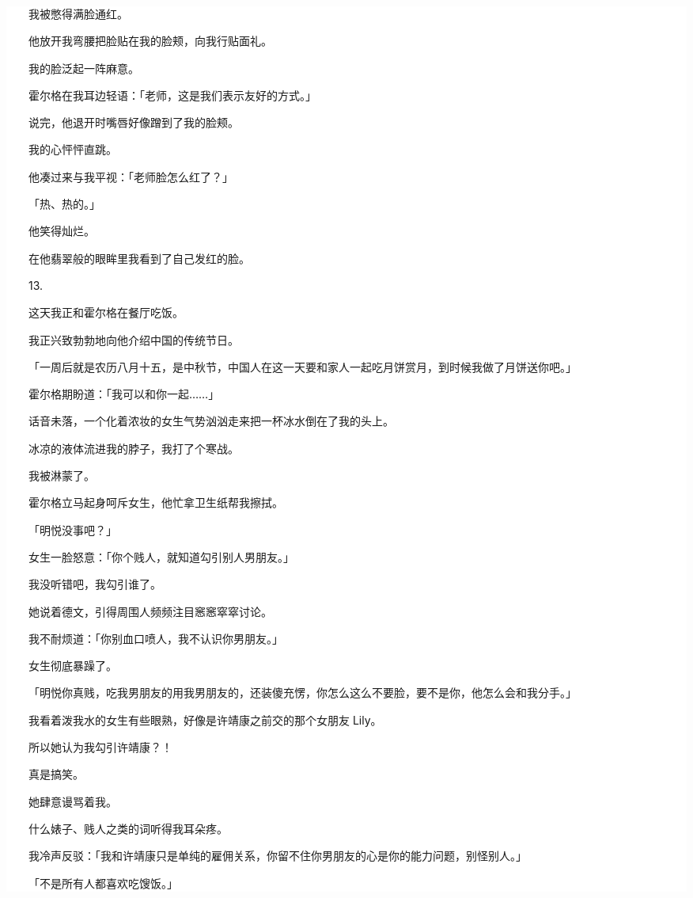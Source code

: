 &emsp;&emsp;我被憋得满脸通红。  
  
&emsp;&emsp;他放开我弯腰把脸贴在我的脸颊，向我行贴面礼。  
  
&emsp;&emsp;我的脸泛起一阵麻意。  
  
&emsp;&emsp;霍尔格在我耳边轻语：「老师，这是我们表示友好的方式。」  
  
&emsp;&emsp;说完，他退开时嘴唇好像蹭到了我的脸颊。  
  
&emsp;&emsp;我的心怦怦直跳。  
  
&emsp;&emsp;他凑过来与我平视：「老师脸怎么红了？」  
  
&emsp;&emsp;「热、热的。」  
  
&emsp;&emsp;他笑得灿烂。  
  
&emsp;&emsp;在他翡翠般的眼眸里我看到了自己发红的脸。  
  
&emsp;&emsp;13.  
  
&emsp;&emsp;这天我正和霍尔格在餐厅吃饭。  
  
&emsp;&emsp;我正兴致勃勃地向他介绍中国的传统节日。  
  
&emsp;&emsp;「一周后就是农历八月十五，是中秋节，中国人在这一天要和家人一起吃月饼赏月，到时候我做了月饼送你吧。」  
  
&emsp;&emsp;霍尔格期盼道：「我可以和你一起……」  
  
&emsp;&emsp;话音未落，一个化着浓妆的女生气势汹汹走来把一杯冰水倒在了我的头上。  
  
&emsp;&emsp;冰凉的液体流进我的脖子，我打了个寒战。  
  
&emsp;&emsp;我被淋蒙了。  
  
&emsp;&emsp;霍尔格立马起身呵斥女生，他忙拿卫生纸帮我擦拭。  
  
&emsp;&emsp;「明悦没事吧？」  
  
&emsp;&emsp;女生一脸怒意：「你个贱人，就知道勾引别人男朋友。」  
  
&emsp;&emsp;我没听错吧，我勾引谁了。  
  
&emsp;&emsp;她说着德文，引得周围人频频注目窸窸窣窣讨论。  
  
&emsp;&emsp;我不耐烦道：「你别血口喷人，我不认识你男朋友。」  
  
&emsp;&emsp;女生彻底暴躁了。  
  
&emsp;&emsp;「明悦你真贱，吃我男朋友的用我男朋友的，还装傻充愣，你怎么这么不要脸，要不是你，他怎么会和我分手。」  
  
&emsp;&emsp;我看着泼我水的女生有些眼熟，好像是许靖康之前交的那个女朋友 Lily。  
  
&emsp;&emsp;所以她认为我勾引许靖康？！  
  
&emsp;&emsp;真是搞笑。  
  
&emsp;&emsp;她肆意谩骂着我。  
  
&emsp;&emsp;什么婊子、贱人之类的词听得我耳朵疼。  
  
&emsp;&emsp;我冷声反驳：「我和许靖康只是单纯的雇佣关系，你留不住你男朋友的心是你的能力问题，别怪别人。」  
  
&emsp;&emsp;「不是所有人都喜欢吃馊饭。」  
  